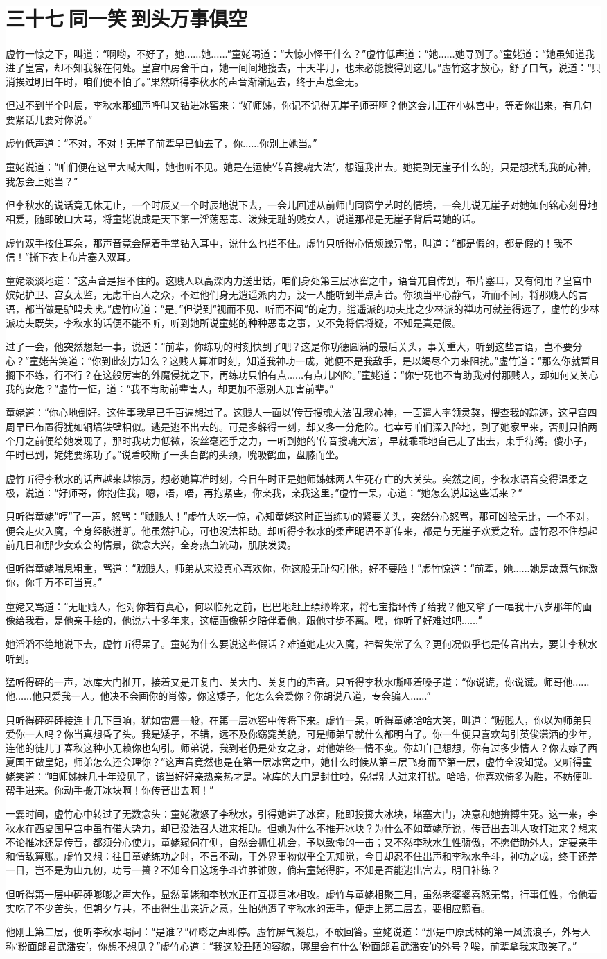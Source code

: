 # 三十七 同一笑 到头万事俱空

虚竹一惊之下，叫道：“啊哟，不好了，她……她……”童姥喝道：“大惊小怪干什么？”虚竹低声道：“她……她寻到了。”童姥道：“她虽知道我进了皇宫，却不知我躲在何处。皇宫中房舍千百，她一间间地搜去，十天半月，也未必能搜得到这儿。”虚竹这才放心，舒了口气，说道：“只消挨过明日午时，咱们便不怕了。”果然听得李秋水的声音渐渐远去，终于声息全无。

但过不到半个时辰，李秋水那细声呼叫又钻进冰窖来：“好师姊，你记不记得无崖子师哥啊？他这会儿正在小妹宫中，等着你出来，有几句要紧话儿要对你说。”

虚竹低声道：“不对，不对！无崖子前辈早已仙去了，你……你别上她当。”

童姥说道：“咱们便在这里大喊大叫，她也听不见。她是在运使‘传音搜魂大法’，想逼我出去。她提到无崖子什么的，只是想扰乱我的心神，我怎会上她当？”

但李秋水的说话竟无休无止，一个时辰又一个时辰地说下去，一会儿回述从前师门同窗学艺时的情境，一会儿说无崖子对她如何铭心刻骨地相爱，随即破口大骂，将童姥说成是天下第一淫荡恶毒、泼辣无耻的贱女人，说道那都是无崖子背后骂她的话。

虚竹双手按住耳朵，那声音竟会隔着手掌钻入耳中，说什么也拦不住。虚竹只听得心情烦躁异常，叫道：“都是假的，都是假的！我不信！”撕下衣上布片塞入双耳。

童姥淡淡地道：“这声音是挡不住的。这贱人以高深内力送出话，咱们身处第三层冰窖之中，语音兀自传到，布片塞耳，又有何用？皇宫中嫔妃护卫、宫女太监，无虑千百人之众，不过他们身无逍遥派内力，没一人能听到半点声音。你须当平心静气，听而不闻，将那贱人的言语，都当做是驴鸣犬吠。”虚竹应道：“是。”但说到“视而不见、听而不闻”的定力，逍遥派的功夫比之少林派的禅功可就差得远了，虚竹的少林派功夫既失，李秋水的话便不能不听，听到她所说童姥的种种恶毒之事，又不免将信将疑，不知是真是假。

过了一会，他突然想起一事，说道：“前辈，你练功的时刻快到了吧？这是你功德圆满的最后关头，事关重大，听到这些言语，岂不要分心？”童姥苦笑道：“你到此刻方知么？这贱人算准时刻，知道我神功一成，她便不是我敌手，是以竭尽全力来阻扰。”虚竹道：“那么你就暂且搁下不练，行不行？在这般厉害的外魔侵扰之下，再练功只怕有点……有点儿凶险。”童姥道：“你宁死也不肯助我对付那贱人，却如何又关心我的安危？”虚竹一怔，道：“我不肯助前辈害人，却更加不愿别人加害前辈。”

童姥道：“你心地倒好。这件事我早已千百遍想过了。这贱人一面以‘传音搜魂大法’乱我心神，一面遣人率领灵獒，搜查我的踪迹，这皇宫四周早已布置得犹如铜墙铁壁相似。逃是逃不出去的。可是多躲得一刻，却又多一分危险。也幸亏咱们深入险地，到了她家里来，否则只怕两个月之前便给她发现了，那时我功力低微，没丝毫还手之力，一听到她的‘传音搜魂大法’，早就乖乖地自己走了出去，束手待缚。傻小子，午时已到，姥姥要练功了。”说着咬断了一头白鹤的头颈，吮吸鹤血，盘膝而坐。

虚竹听得李秋水的话声越来越惨厉，想必她算准时刻，今日午时正是她师姊妹两人生死存亡的大关头。突然之间，李秋水语音变得温柔之极，说道：“好师哥，你抱住我，嗯，唔，唔，再抱紧些，你亲我，亲我这里。”虚竹一呆，心道：“她怎么说起这些话来？”

只听得童姥“哼”了一声，怒骂：“贼贱人！”虚竹大吃一惊，心知童姥这时正当练功的紧要关头，突然分心怒骂，那可凶险无比，一个不对，便会走火入魔，全身经脉迸断。他虽然担心，可也没法相助。却听得李秋水的柔声昵语不断传来，都是与无崖子欢爱之辞。虚竹忍不住想起前几日和那少女欢会的情景，欲念大兴，全身热血流动，肌肤发烫。

但听得童姥喘息粗重，骂道：“贼贱人，师弟从来没真心喜欢你，你这般无耻勾引他，好不要脸！”虚竹惊道：“前辈，她……她是故意气你激你，你千万不可当真。”

童姥又骂道：“无耻贱人，他对你若有真心，何以临死之前，巴巴地赶上缥缈峰来，将七宝指环传了给我？他又拿了一幅我十八岁那年的画像给我看，是他亲手绘的，他说六十多年来，这幅画像朝夕陪伴着他，跟他寸步不离。嘿，你听了好难过吧……”

她滔滔不绝地说下去，虚竹听得呆了。童姥为什么要说这些假话？难道她走火入魔，神智失常了么？更何况似乎也是传音出去，要让李秋水听到。

猛听得砰的一声，冰库大门推开，接着又是开复门、关大门、关复门的声音。只听得李秋水嘶哑着嗓子道：“你说谎，你说谎。师哥他……他……他只爱我一人。他决不会画你的肖像，你这矮子，他怎么会爱你？你胡说八道，专会骗人……”

只听得砰砰砰接连十几下巨响，犹如雷震一般，在第一层冰窖中传将下来。虚竹一呆，听得童姥哈哈大笑，叫道：“贼贱人，你以为师弟只爱你一人吗？你当真想昏了头。我是矮子，不错，远不及你窈窕美貌，可是师弟早就什么都明白了。你一生便只喜欢勾引英俊潇洒的少年，连他的徒儿丁春秋这种小无赖你也勾引。师弟说，我到老仍是处女之身，对他始终一情不变。你却自己想想，你有过多少情人？你去嫁了西夏国王做皇妃，师弟怎么还会理你？”这声音竟然也是在第一层冰窖之中，她什么时候从第三层飞身而至第一层，虚竹全没知觉。又听得童姥笑道：“咱师姊妹几十年没见了，该当好好亲热亲热才是。冰库的大门是封住啦，免得别人进来打扰。哈哈，你喜欢倚多为胜，不妨便叫帮手进来。你动手搬开冰块啊！你传音出去啊！”

一霎时间，虚竹心中转过了无数念头：童姥激怒了李秋水，引得她进了冰窖，随即投掷大冰块，堵塞大门，决意和她拚搏生死。这一来，李秋水在西夏国皇宫中虽有偌大势力，却已没法召人进来相助。但她为什么不推开冰块？为什么不如童姥所说，传音出去叫人攻打进来？想来不论推冰还是传音，都须分心使力，童姥窥伺在侧，自然会抓住机会，予以致命的一击；又不然李秋水生性骄傲，不愿借助外人，定要亲手和情敌算账。虚竹又想：往日童姥练功之时，不言不动，于外界事物似乎全无知觉，今日却忍不住出声和李秋水争斗，神功之成，终于还差一日，岂不是为山九仞，功亏一篑？不知今日这场争斗谁胜谁败，倘若童姥得胜，不知是否能逃出宫去，明日补练？

但听得第一层中砰砰嘭嘭之声大作，显然童姥和李秋水正在互掷巨冰相攻。虚竹与童姥相聚三月，虽然老婆婆喜怒无常，行事任性，令他着实吃了不少苦头，但朝夕与共，不由得生出亲近之意，生怕她遭了李秋水的毒手，便走上第二层去，要相应照看。

他刚上第二层，便听李秋水喝问：“是谁？”砰嘭之声即停。虚竹屏气凝息，不敢回答。童姥说道：“那是中原武林的第一风流浪子，外号人称‘粉面郎君武潘安’，你想不想见？”虚竹心道：“我这般丑陋的容貌，哪里会有什么‘粉面郎君武潘安’的外号？唉，前辈拿我来取笑了。”
